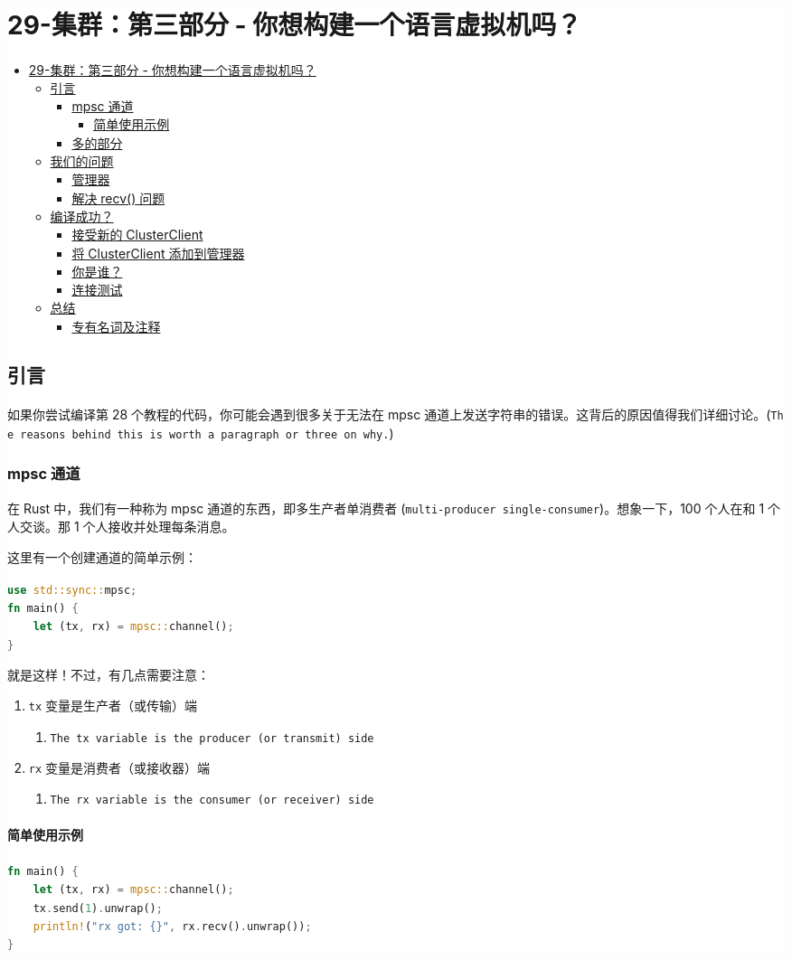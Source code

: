 # 29-集群：第三部分 - 你想构建一个语言虚拟机吗？

- [29-集群：第三部分 - 你想构建一个语言虚拟机吗？](#29-集群第三部分---你想构建一个语言虚拟机吗)
    - [引言](#引言)
        - [mpsc 通道](#mpsc-通道)
            - [简单使用示例](#简单使用示例)
        - [多的部分](#多的部分)
    - [我们的问题](#我们的问题)
        - [管理器](#管理器)
        - [解决 recv() 问题](#解决-recv-问题)
    - [编译成功？](#编译成功)
        - [接受新的 ClusterClient](#接受新的-clusterclient)
        - [将 ClusterClient 添加到管理器](#将-clusterclient-添加到管理器)
        - [你是谁？](#你是谁)
        - [连接测试](#连接测试)
    - [总结](#总结)
        - [专有名词及注释](#专有名词及注释)

## 引言

如果你尝试编译第 28 个教程的代码，你可能会遇到很多关于无法在 mpsc 通道上发送字符串的错误。这背后的原因值得我们详细讨论。(`The reasons behind this is worth a paragraph or three on why.`)

### mpsc 通道

在 Rust 中，我们有一种称为 mpsc 通道的东西，即多生产者单消费者 (`multi-producer single-consumer`)。想象一下，100 个人在和 1 个人交谈。那 1 个人接收并处理每条消息。

这里有一个创建通道的简单示例：

```rust
use std::sync::mpsc;
fn main() {
    let (tx, rx) = mpsc::channel();
}
```

就是这样！不过，有几点需要注意：

1. `tx` 变量是生产者（或传输）端
    1. `The tx variable is the producer (or transmit) side`

2. `rx` 变量是消费者（或接收器）端
    1. `The rx variable is the consumer (or receiver) side`

#### 简单使用示例

```rust
fn main() {
    let (tx, rx) = mpsc::channel();
    tx.send(1).unwrap();
    println!("rx got: {}", rx.recv().unwrap());
}
```
